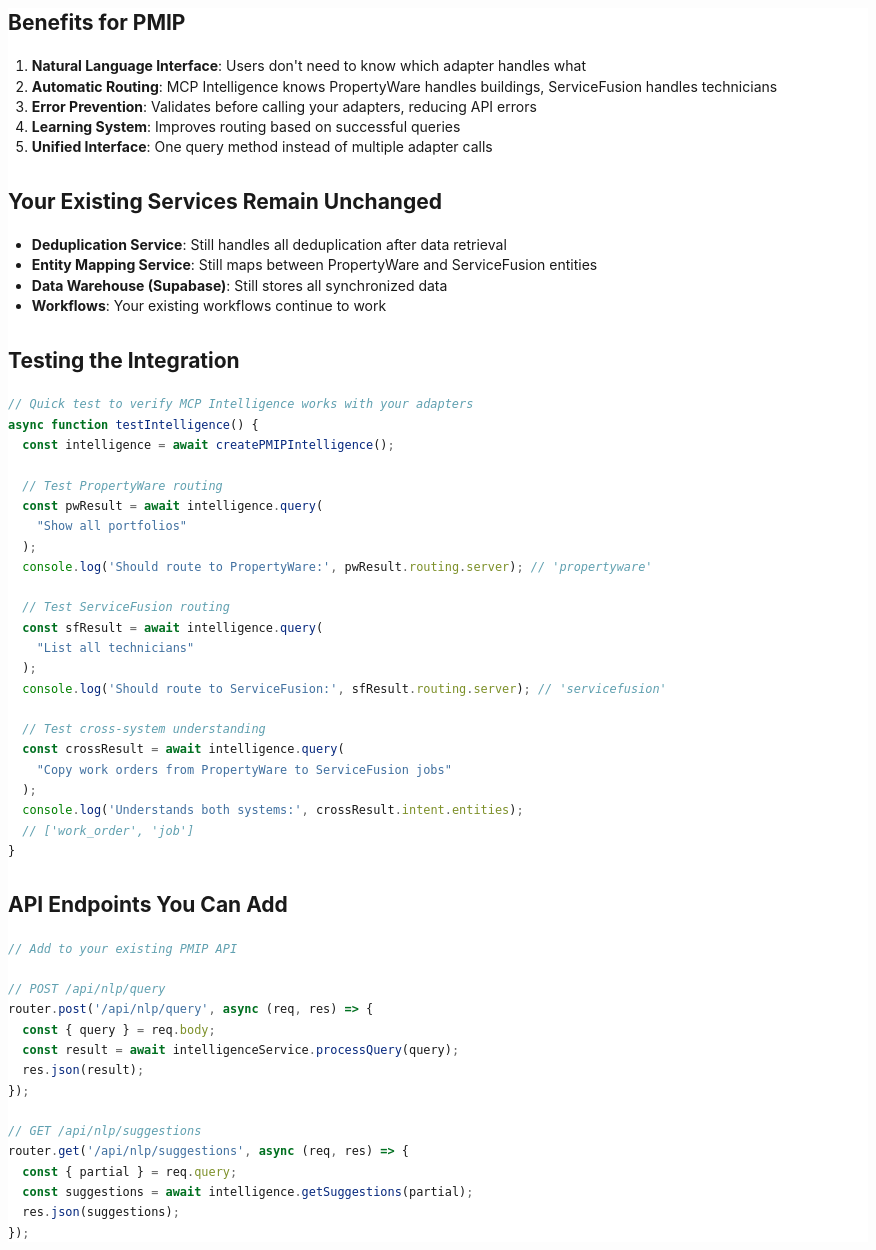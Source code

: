 ## Benefits for PMIP

1. **Natural Language Interface**: Users don't need to know which adapter handles what
2. **Automatic Routing**: MCP Intelligence knows PropertyWare handles buildings, ServiceFusion handles technicians
3. **Error Prevention**: Validates before calling your adapters, reducing API errors
4. **Learning System**: Improves routing based on successful queries
5. **Unified Interface**: One query method instead of multiple adapter calls

## Your Existing Services Remain Unchanged

- **Deduplication Service**: Still handles all deduplication after data retrieval
- **Entity Mapping Service**: Still maps between PropertyWare and ServiceFusion entities
- **Data Warehouse (Supabase)**: Still stores all synchronized data
- **Workflows**: Your existing workflows continue to work

## Testing the Integration

```typescript
// Quick test to verify MCP Intelligence works with your adapters
async function testIntelligence() {
  const intelligence = await createPMIPIntelligence();
  
  // Test PropertyWare routing
  const pwResult = await intelligence.query(
    "Show all portfolios"
  );
  console.log('Should route to PropertyWare:', pwResult.routing.server); // 'propertyware'
  
  // Test ServiceFusion routing
  const sfResult = await intelligence.query(
    "List all technicians"
  );
  console.log('Should route to ServiceFusion:', sfResult.routing.server); // 'servicefusion'
  
  // Test cross-system understanding
  const crossResult = await intelligence.query(
    "Copy work orders from PropertyWare to ServiceFusion jobs"
  );
  console.log('Understands both systems:', crossResult.intent.entities);
  // ['work_order', 'job']
}
```

## API Endpoints You Can Add

```typescript
// Add to your existing PMIP API

// POST /api/nlp/query
router.post('/api/nlp/query', async (req, res) => {
  const { query } = req.body;
  const result = await intelligenceService.processQuery(query);
  res.json(result);
});

// GET /api/nlp/suggestions
router.get('/api/nlp/suggestions', async (req, res) => {
  const { partial } = req.query;
  const suggestions = await intelligence.getSuggestions(partial);
  res.json(suggestions);
});
```
